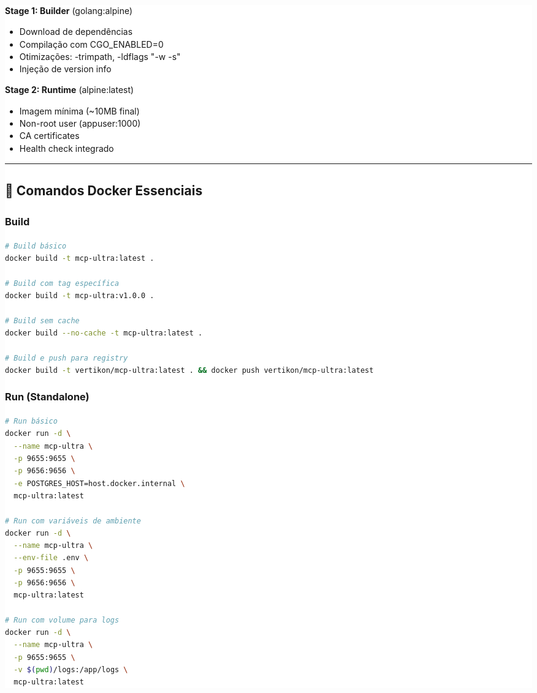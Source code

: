 **Stage 1: Builder** (golang:alpine)
- Download de dependências
- Compilação com CGO_ENABLED=0
- Otimizações: -trimpath, -ldflags "-w -s"
- Injeção de version info

**Stage 2: Runtime** (alpine:latest)
- Imagem mínima (~10MB final)
- Non-root user (appuser:1000)
- CA certificates
- Health check integrado

---

## 🔨 Comandos Docker Essenciais

### Build

```bash
# Build básico
docker build -t mcp-ultra:latest .

# Build com tag específica
docker build -t mcp-ultra:v1.0.0 .

# Build sem cache
docker build --no-cache -t mcp-ultra:latest .

# Build e push para registry
docker build -t vertikon/mcp-ultra:latest . && docker push vertikon/mcp-ultra:latest
```

### Run (Standalone)

```bash
# Run básico
docker run -d \
  --name mcp-ultra \
  -p 9655:9655 \
  -p 9656:9656 \
  -e POSTGRES_HOST=host.docker.internal \
  mcp-ultra:latest

# Run com variáveis de ambiente
docker run -d \
  --name mcp-ultra \
  --env-file .env \
  -p 9655:9655 \
  -p 9656:9656 \
  mcp-ultra:latest

# Run com volume para logs
docker run -d \
  --name mcp-ultra \
  -p 9655:9655 \
  -v $(pwd)/logs:/app/logs \
  mcp-ultra:latest
```

